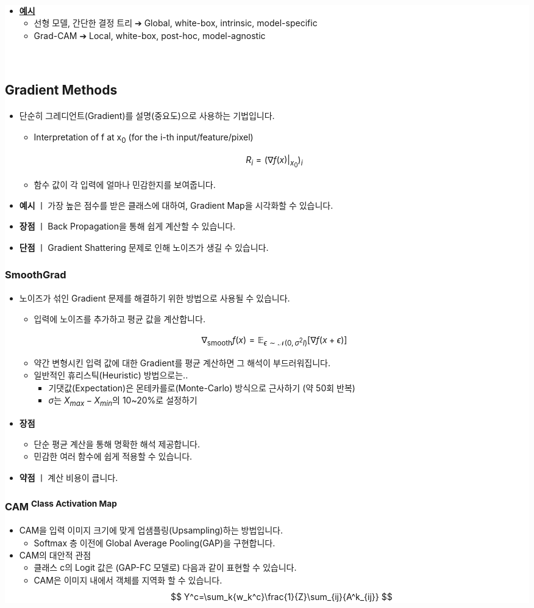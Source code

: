 - **<u>예시</u>**
  - 선형 모델, 간단한 결정 트리
  ➔ Global, white-box, intrinsic, model-specific
  - Grad-CAM
  ➔ Local, white-box, post-hoc, model-agnostic

&nbsp;
&nbsp;
&nbsp;

## **Gradient Methods**
- 단순히 그레디언트(Gradient)를 설명(중요도)으로 사용하는 기법입니다.

  - Interpretation of f at x<sub>0</sub> (for the i-th input/feature/pixel)

  $$
  R_i=(\nabla{f(x)}|_{x_0})_i
  $$

  - 함수 값이 각 입력에 얼마나 민감한지를 보여줍니다.

- **예시** ㅣ 가장 높은 점수를 받은 클래스에 대하여, Gradient Map을 시각화할 수 있습니다.
- **장점** ㅣ Back Propagation을 통해 쉽게 계산할 수 있습니다.
- **단점** ㅣ Gradient Shattering 문제로 인해 노이즈가 생길 수 있습니다.


### **SmoothGrad**
- 노이즈가 섞인 Gradient 문제를 해결하기 위한 방법으로 사용될 수 있습니다.
  - 입력에 노이즈를 추가하고 평균 값을 계산합니다.

  $$
  \nabla_{\text{smooth}}f(x)=\mathbb{E}_{\epsilon\sim\mathcal{N}(0,\sigma^{2}I)}[\nabla{f(x+\epsilon)}]
  $$

  - 약간 변형시킨 입력 값에 대한 Gradient를 평균 계산하면 그 해석이 부드러워집니다.
  - 일반적인 휴리스틱(Heuristic) 방법으로는..
    - 기댓값(Expectation)은 몬테카를로(Monte-Carlo) 방식으로 근사하기 (약 50회 반복)
    - $\sigma$는 $X_{max} - X_{min}$의 10~20%로 설정하기

- **장점**
  - 단순 평균 계산을 통해 명확한 해석 제공합니다.
  - 민감한 여러 함수에 쉽게 적용할 수 있습니다.
- **약점** ㅣ 계산 비용이 큽니다.



### **CAM <sup>Class Activation Map</sup>**

- CAM을 입력 이미지 크기에 맞게 업샘플링(Upsampling)하는 방법입니다.
  - Softmax 층 이전에 Global Average Pooling(GAP)을 구현합니다.
- CAM의 대안적 관점
  - 클래스 c의 Logit 값은 (GAP-FC 모델로) 다음과 같이 표현할 수 있습니다.
  - CAM은 이미지 내에서 객체를 지역화 할 수 있습니다.
  $$
  Y^c=\sum_k{w_k^c}\frac{1}{Z}\sum_{ij}{A^k_{ij}}
  $$
